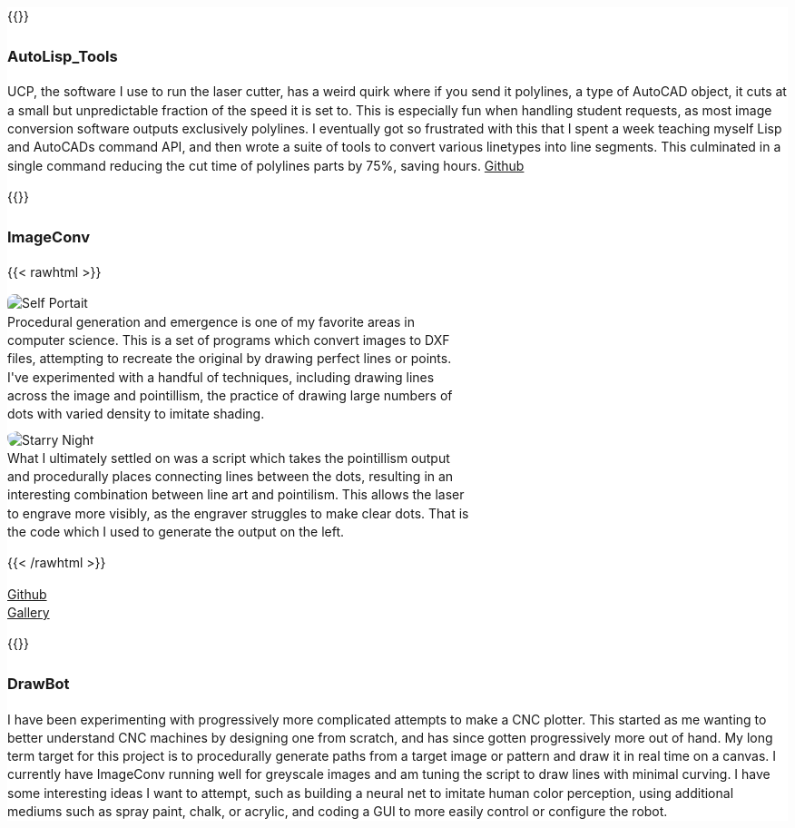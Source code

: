 


{{<NiceLine>}}
### AutoLisp_Tools
UCP, the software I use to run the laser cutter, has a weird quirk where if you send it polylines, a type of AutoCAD object, it cuts at a small but unpredictable fraction of the speed it is set to. This is especially fun when handling student requests, as most image conversion software outputs exclusively polylines. I eventually got so frustrated with this that I spent a week teaching myself Lisp and AutoCADs command API, and then wrote a suite of tools to convert various linetypes into line segments. This culminated in a single command reducing the cut time of polylines parts by 75%, saving hours. [Github](https://github.com/Will-Morr/AutoCode/tree/main/AutoLisp_Tools)




{{<NiceLine>}}

### ImageConv

{{< rawhtml >}}
<div class="row">
	<div class="column" style = "width: 40%">
		<img src="/img/inProgress/Portrait.jpg" alt="Self Portait" style="width:95%; border-radius:8px">
	</div>
	<div class="column" style = "width: 60%">
		Procedural generation and emergence is one of my favorite areas in computer science. This is a set of programs which convert images to DXF files, attempting to recreate the original by drawing perfect lines or points. I've experimented with a handful of techniques, including drawing lines across the image and pointillism, the practice of drawing large numbers of dots with varied density to imitate shading. 
	</div>
</div>


<div class="row">
	<div class="column" style = "width: 40%">
		<img src="/img/inProgress/StarryNight_Dense.jpg" alt="Starry Night" style="width:95%; padding-top:8px; border-radius:16px">
	</div>
	<div class="column" style = "width: 60%">
		What I ultimately settled on was a script which takes the pointillism output and procedurally places connecting lines between the dots, resulting in an interesting combination between line art and pointilism. This allows the laser to engrave more visibly, as the engraver struggles to make clear dots. That is the code which I used to generate the output on the left.
	</div>
</div>

{{< /rawhtml >}}

[Github](https://github.com/Will-Morr/AutoCode/tree/main/ImageConv)  
[Gallery](https://imgur.com/gallery/nY0wTjr)


{{<NiceLine>}}

### DrawBot
I have been experimenting with progressively more complicated attempts to make a CNC plotter. This started as me wanting to better understand CNC machines by designing one from scratch, and has since gotten progressively more out of hand. My long term target for this project is to procedurally generate paths from a target image or pattern and draw it in real time on a canvas. I currently have ImageConv running well for greyscale images and am tuning the script to draw lines with minimal curving. I have some interesting ideas I want to attempt, such as building a neural net to imitate human color perception, using additional mediums such as spray paint, chalk, or acrylic, and coding a GUI to more easily control or configure the robot. 
